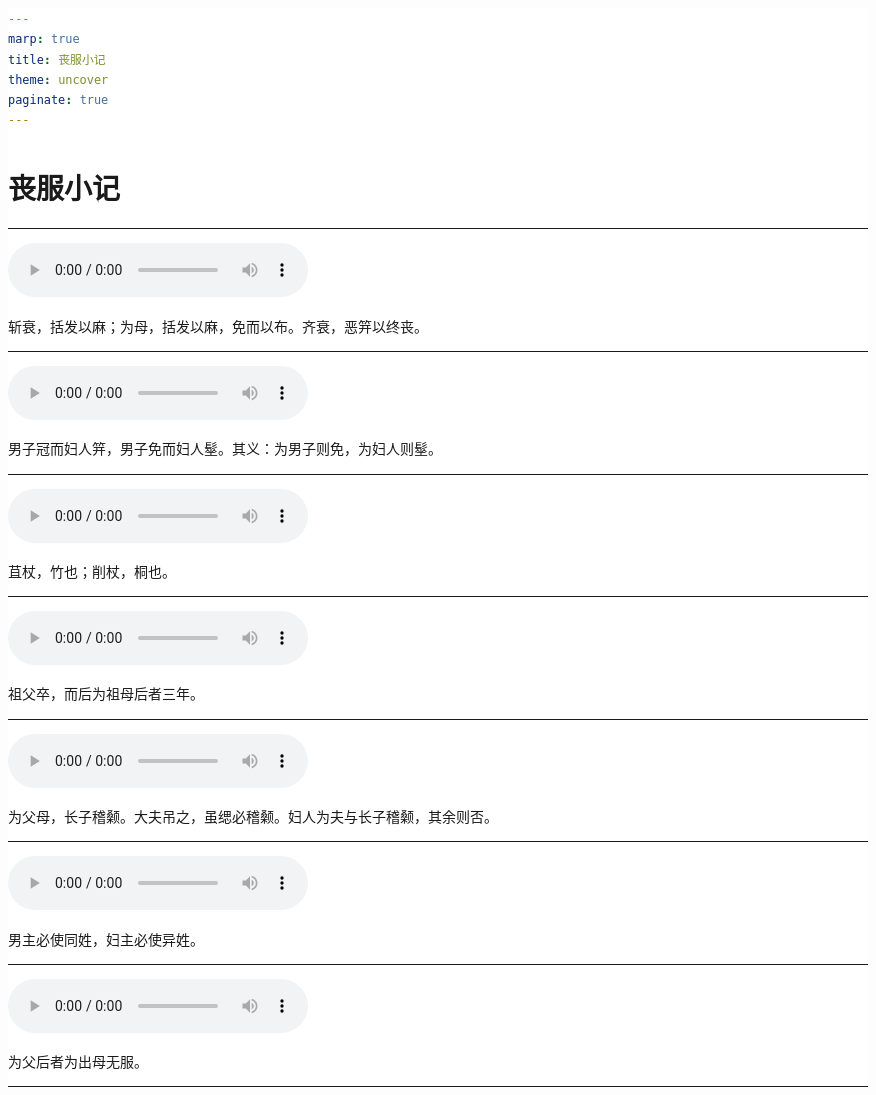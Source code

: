 ```yaml
---
marp: true
title: 丧服小记
theme: uncover
paginate: true
---
```


# 丧服小记

---

![](assets/audios/15/1.mp3)

斩衰，括发以麻；为母，括发以麻，免而以布。齐衰，恶笄以终丧。

---

![](assets/audios/15/2.mp3)

男子冠而妇人笄，男子免而妇人髽。其义：为男子则免，为妇人则髽。

---

![](assets/audios/15/3.mp3)

苴杖，竹也；削杖，桐也。

---

![](assets/audios/15/4.mp3)

祖父卒，而后为祖母后者三年。

---

![](assets/audios/15/5.mp3)

为父母，长子稽颡。大夫吊之，虽缌必稽颡。妇人为夫与长子稽颡，其余则否。

---

![](assets/audios/15/6.mp3)

男主必使同姓，妇主必使异姓。

---

![](assets/audios/15/7.mp3)

为父后者为出母无服。

---
